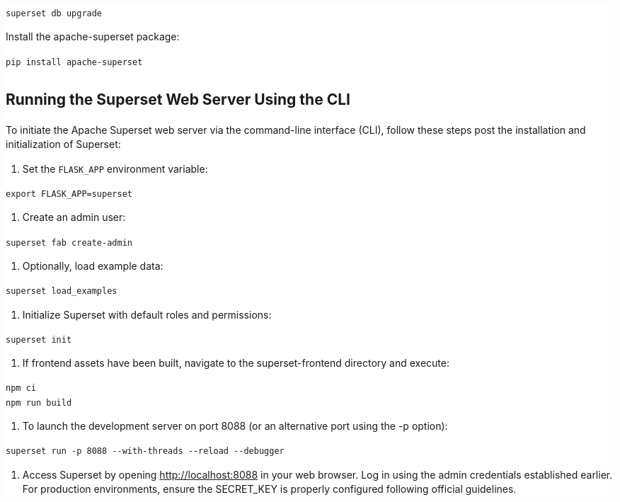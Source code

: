 ```
superset db upgrade

```
Install the apache\-superset package:


```
pip install apache-superset

```
## Running the Superset Web Server Using the CLI

  
To initiate the Apache Superset web server via the command\-line interface (CLI), follow these steps post the installation and initialization of Superset:

1. Set the `FLASK_APP` environment variable:


```
export FLASK_APP=superset

```
1. Create an admin user:


```
superset fab create-admin

```
1. Optionally, load example data:


```
superset load_examples

```
1. Initialize Superset with default roles and permissions:


```
superset init

```
1. If frontend assets have been built, navigate to the superset\-frontend directory and execute:


```
npm ci
npm run build

```
1. To launch the development server on port 8088 (or an alternative port using the \-p option):


```
superset run -p 8088 --with-threads --reload --debugger

```
1. Access Superset by opening [http://localhost:8088](http://localhost:8088/?ref=blog.octabyte.io) in your web browser. Log in using the admin credentials established earlier. For production environments, ensure the SECRET\_KEY is properly configured following official guidelines.
